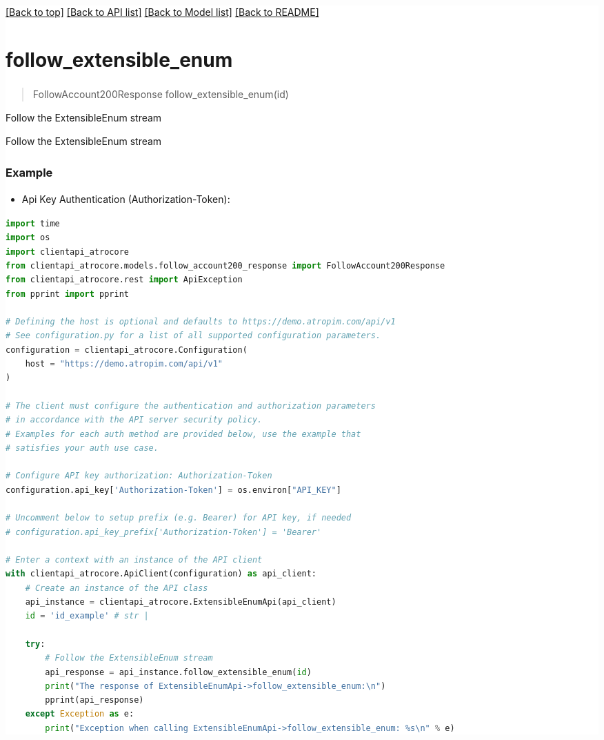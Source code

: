 [[Back to top]](#) [[Back to API list]](../README.md#documentation-for-api-endpoints) [[Back to Model list]](../README.md#documentation-for-models) [[Back to README]](../README.md)

# **follow_extensible_enum**
> FollowAccount200Response follow_extensible_enum(id)

Follow the ExtensibleEnum stream

Follow the ExtensibleEnum stream

### Example

* Api Key Authentication (Authorization-Token):
```python
import time
import os
import clientapi_atrocore
from clientapi_atrocore.models.follow_account200_response import FollowAccount200Response
from clientapi_atrocore.rest import ApiException
from pprint import pprint

# Defining the host is optional and defaults to https://demo.atropim.com/api/v1
# See configuration.py for a list of all supported configuration parameters.
configuration = clientapi_atrocore.Configuration(
    host = "https://demo.atropim.com/api/v1"
)

# The client must configure the authentication and authorization parameters
# in accordance with the API server security policy.
# Examples for each auth method are provided below, use the example that
# satisfies your auth use case.

# Configure API key authorization: Authorization-Token
configuration.api_key['Authorization-Token'] = os.environ["API_KEY"]

# Uncomment below to setup prefix (e.g. Bearer) for API key, if needed
# configuration.api_key_prefix['Authorization-Token'] = 'Bearer'

# Enter a context with an instance of the API client
with clientapi_atrocore.ApiClient(configuration) as api_client:
    # Create an instance of the API class
    api_instance = clientapi_atrocore.ExtensibleEnumApi(api_client)
    id = 'id_example' # str | 

    try:
        # Follow the ExtensibleEnum stream
        api_response = api_instance.follow_extensible_enum(id)
        print("The response of ExtensibleEnumApi->follow_extensible_enum:\n")
        pprint(api_response)
    except Exception as e:
        print("Exception when calling ExtensibleEnumApi->follow_extensible_enum: %s\n" % e)
```

